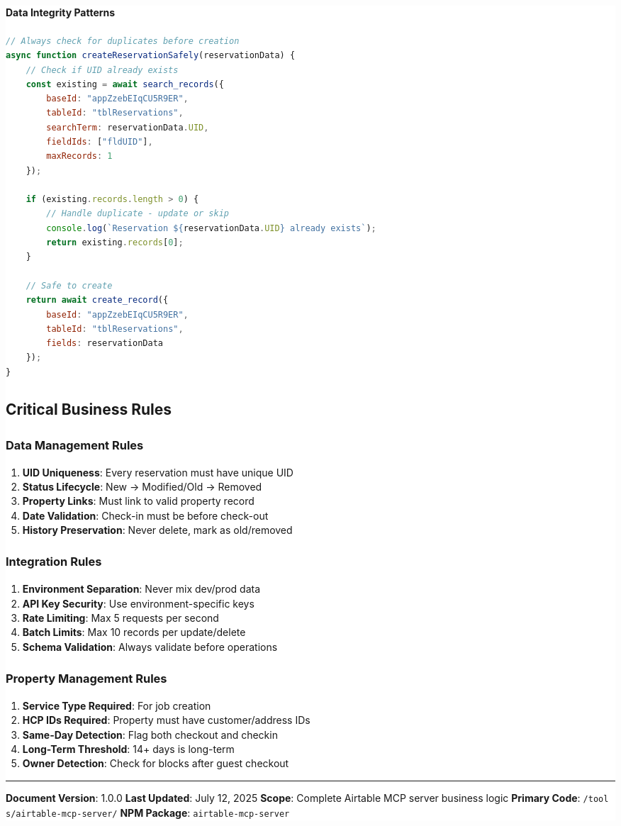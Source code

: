 #### **Data Integrity Patterns**
```javascript
// Always check for duplicates before creation
async function createReservationSafely(reservationData) {
    // Check if UID already exists
    const existing = await search_records({
        baseId: "appZzebEIqCU5R9ER",
        tableId: "tblReservations",
        searchTerm: reservationData.UID,
        fieldIds: ["fldUID"],
        maxRecords: 1
    });
    
    if (existing.records.length > 0) {
        // Handle duplicate - update or skip
        console.log(`Reservation ${reservationData.UID} already exists`);
        return existing.records[0];
    }
    
    // Safe to create
    return await create_record({
        baseId: "appZzebEIqCU5R9ER",
        tableId: "tblReservations",
        fields: reservationData
    });
}
```

## Critical Business Rules

### Data Management Rules
1. **UID Uniqueness**: Every reservation must have unique UID
2. **Status Lifecycle**: New → Modified/Old → Removed
3. **Property Links**: Must link to valid property record
4. **Date Validation**: Check-in must be before check-out
5. **History Preservation**: Never delete, mark as old/removed

### Integration Rules
1. **Environment Separation**: Never mix dev/prod data
2. **API Key Security**: Use environment-specific keys
3. **Rate Limiting**: Max 5 requests per second
4. **Batch Limits**: Max 10 records per update/delete
5. **Schema Validation**: Always validate before operations

### Property Management Rules
1. **Service Type Required**: For job creation
2. **HCP IDs Required**: Property must have customer/address IDs
3. **Same-Day Detection**: Flag both checkout and checkin
4. **Long-Term Threshold**: 14+ days is long-term
5. **Owner Detection**: Check for blocks after guest checkout

---

**Document Version**: 1.0.0
**Last Updated**: July 12, 2025
**Scope**: Complete Airtable MCP server business logic
**Primary Code**: `/tools/airtable-mcp-server/`
**NPM Package**: `airtable-mcp-server`